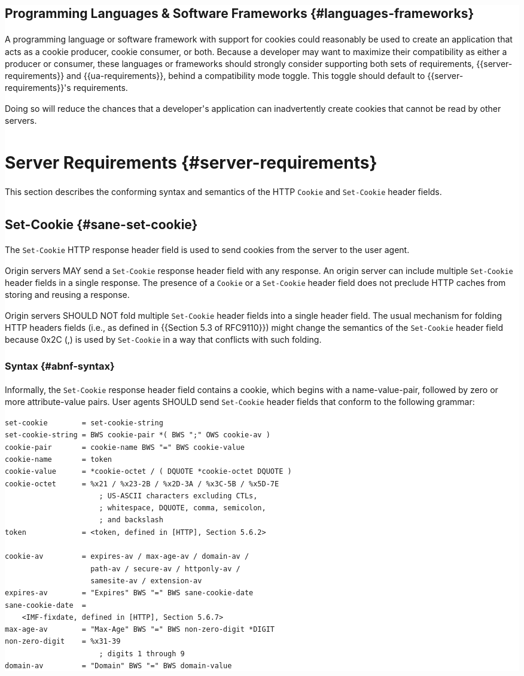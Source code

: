 
## Programming Languages & Software Frameworks {#languages-frameworks}

A programming language or software framework with support for cookies could
reasonably be used to create an application that acts as a cookie producer,
cookie consumer, or both. Because a developer may want to maximize their
compatibility as either a producer or consumer, these languages or frameworks
should strongly consider supporting both sets of requirements, {{server-requirements}}
and {{ua-requirements}}, behind a compatibility mode toggle. This toggle should
default to {{server-requirements}}'s requirements.

Doing so will reduce the chances that a developer's application can
inadvertently create cookies that cannot be read by other servers.


# Server Requirements {#server-requirements}

This section describes the conforming syntax and semantics of the
HTTP `Cookie` and `Set-Cookie` header fields.

## Set-Cookie {#sane-set-cookie}

The `Set-Cookie` HTTP response header field is used to send cookies from the server to
the user agent.

Origin servers MAY send a `Set-Cookie` response header field with any response. An
origin server can include multiple `Set-Cookie` header fields in a single response.
The presence of a `Cookie` or a `Set-Cookie` header field does not preclude HTTP
caches from storing and reusing a response.

Origin servers SHOULD NOT fold multiple `Set-Cookie` header fields into a single
header field. The usual mechanism for folding HTTP headers fields (i.e., as
defined in {{Section 5.3 of RFC9110}}) might change the semantics of the `Set-Cookie` header
field because 0x2C (,) is used by `Set-Cookie` in a way that
conflicts with such folding.


### Syntax {#abnf-syntax}

Informally, the `Set-Cookie` response header field contains a cookie, which begins with a
name-value-pair, followed by zero or more attribute-value pairs. User agents
SHOULD send `Set-Cookie` header fields that conform to the following grammar:

~~~ abnf
set-cookie        = set-cookie-string
set-cookie-string = BWS cookie-pair *( BWS ";" OWS cookie-av )
cookie-pair       = cookie-name BWS "=" BWS cookie-value
cookie-name       = token
cookie-value      = *cookie-octet / ( DQUOTE *cookie-octet DQUOTE )
cookie-octet      = %x21 / %x23-2B / %x2D-3A / %x3C-5B / %x5D-7E
                      ; US-ASCII characters excluding CTLs,
                      ; whitespace, DQUOTE, comma, semicolon,
                      ; and backslash
token             = <token, defined in [HTTP], Section 5.6.2>

cookie-av         = expires-av / max-age-av / domain-av /
                    path-av / secure-av / httponly-av /
                    samesite-av / extension-av
expires-av        = "Expires" BWS "=" BWS sane-cookie-date
sane-cookie-date  =
    <IMF-fixdate, defined in [HTTP], Section 5.6.7>
max-age-av        = "Max-Age" BWS "=" BWS non-zero-digit *DIGIT
non-zero-digit    = %x31-39
                      ; digits 1 through 9
domain-av         = "Domain" BWS "=" BWS domain-value
~~~